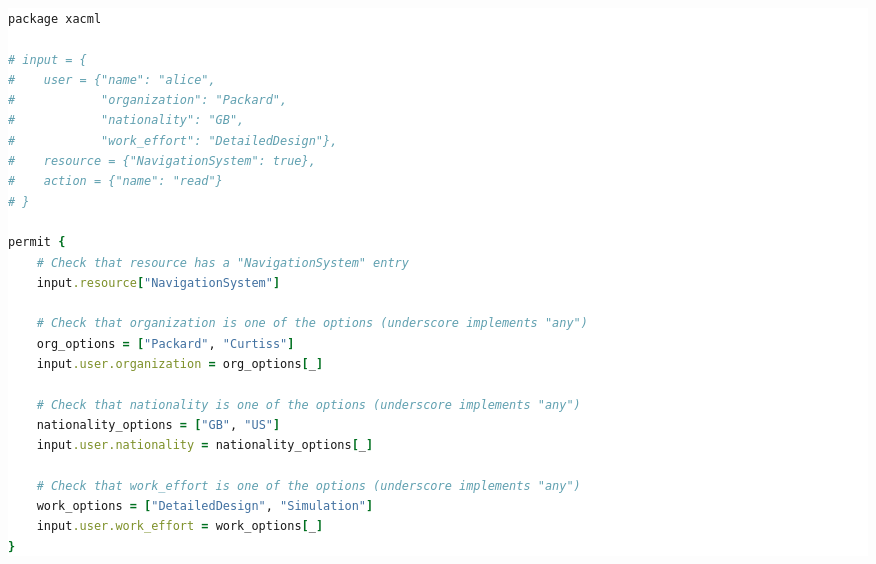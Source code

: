 ```ruby
package xacml

# input = {
#    user = {"name": "alice",
#            "organization": "Packard",
#            "nationality": "GB",
#            "work_effort": "DetailedDesign"},
#    resource = {"NavigationSystem": true},
#    action = {"name": "read"}
# }

permit {
    # Check that resource has a "NavigationSystem" entry
    input.resource["NavigationSystem"]

    # Check that organization is one of the options (underscore implements "any")
    org_options = ["Packard", "Curtiss"]
    input.user.organization = org_options[_]

    # Check that nationality is one of the options (underscore implements "any")
    nationality_options = ["GB", "US"]
    input.user.nationality = nationality_options[_]

    # Check that work_effort is one of the options (underscore implements "any")
    work_options = ["DetailedDesign", "Simulation"]
    input.user.work_effort = work_options[_]
}
```


